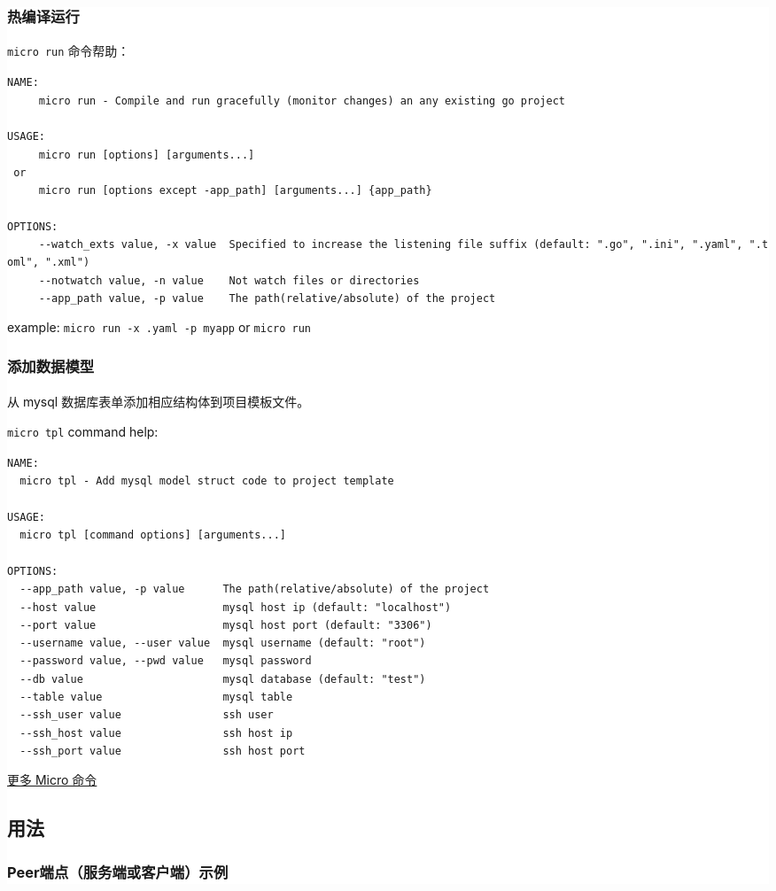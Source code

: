 ### 热编译运行

`micro run` 命令帮助：

```
NAME:
     micro run - Compile and run gracefully (monitor changes) an any existing go project

USAGE:
     micro run [options] [arguments...]
 or
     micro run [options except -app_path] [arguments...] {app_path}

OPTIONS:
     --watch_exts value, -x value  Specified to increase the listening file suffix (default: ".go", ".ini", ".yaml", ".toml", ".xml")
     --notwatch value, -n value    Not watch files or directories
     --app_path value, -p value    The path(relative/absolute) of the project
```

example: `micro run -x .yaml -p myapp` or `micro run`

### 添加数据模型

从 mysql 数据库表单添加相应结构体到项目模板文件。

`micro tpl` command help:

 ```
 NAME:
   micro tpl - Add mysql model struct code to project template

USAGE:
   micro tpl [command options] [arguments...]

OPTIONS:
   --app_path value, -p value      The path(relative/absolute) of the project
   --host value                    mysql host ip (default: "localhost")
   --port value                    mysql host port (default: "3306")
   --username value, --user value  mysql username (default: "root")
   --password value, --pwd value   mysql password
   --db value                      mysql database (default: "test")
   --table value                   mysql table
   --ssh_user value                ssh user
   --ssh_host value                ssh host ip
   --ssh_port value                ssh host port
 ```


[更多 Micro 命令](https://github.com/xiaoenai/tp-micro/tree/v3/cmd/micro)


## 用法

### Peer端点（服务端或客户端）示例
